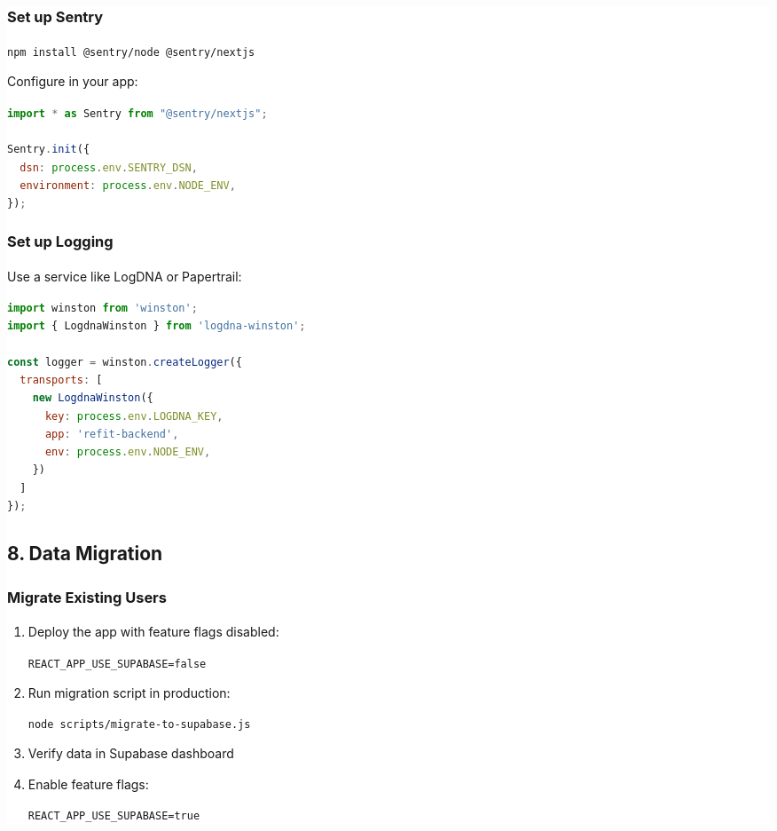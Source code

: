 ### Set up Sentry

```bash
npm install @sentry/node @sentry/nextjs
```

Configure in your app:

```javascript
import * as Sentry from "@sentry/nextjs";

Sentry.init({
  dsn: process.env.SENTRY_DSN,
  environment: process.env.NODE_ENV,
});
```

### Set up Logging

Use a service like LogDNA or Papertrail:

```javascript
import winston from 'winston';
import { LogdnaWinston } from 'logdna-winston';

const logger = winston.createLogger({
  transports: [
    new LogdnaWinston({
      key: process.env.LOGDNA_KEY,
      app: 'refit-backend',
      env: process.env.NODE_ENV,
    })
  ]
});
```

## 8. Data Migration

### Migrate Existing Users

1. Deploy the app with feature flags disabled:
   ```env
   REACT_APP_USE_SUPABASE=false
   ```

2. Run migration script in production:
   ```bash
   node scripts/migrate-to-supabase.js
   ```

3. Verify data in Supabase dashboard

4. Enable feature flags:
   ```env
   REACT_APP_USE_SUPABASE=true
   ```
